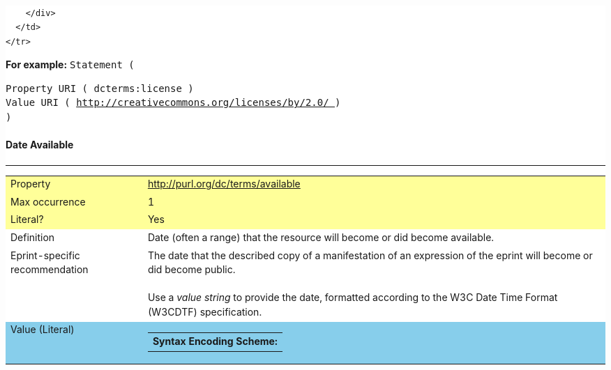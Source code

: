         </div>
      </td>
    </tr>
  </tbody>
</table>

**For example:**
<tt>Statement (</tt>  

<tt>Property URI ( dcterms:license )</tt>  
<tt>Value URI ( http://creativecommons.org/licenses/by/2.0/ )</tt>  
<tt>)</tt>  

#### Date Available

* * *

<table>
  <tbody>
    <tr bgcolor="#ffff99">
      <td>
        Property </td>
      <td>
        <a href="http://purl.org/dc/terms/available">http://purl.org/dc/terms/available</a>
      </td>
    </tr>
    <tr bgcolor="#ffff99">
      <td>
        Max occurrence</td>
      <td>
        1</td>
    </tr>
    <tr bgcolor="#ffff99">
      <td>
        Literal? </td>
      <td>
        Yes</td>
    </tr>
    <tr>
      <td>
        Definition </td>
      <td>
        Date (often a range) that the resource will become or did become available. </td>
    </tr>
    <tr>
      <td>
        Eprint-specific recommendation </td>
      <td>
        The date that the described copy of a manifestation of an expression of the eprint will become or did become public. <br>
        <br>
        Use a <em>value string</em> to provide the date, formatted according to the W3C Date Time Format (W3CDTF) specification. </td>
    </tr>
    <tr bgcolor="skyBlue">
      <td>
        Value (Literal) </td>
      <td>
        <div>
          <table>
            <tbody>
              <tr>
                <td colspan="2" align="center">
                  <strong>Syntax Encoding Scheme:</strong>
                </td>
